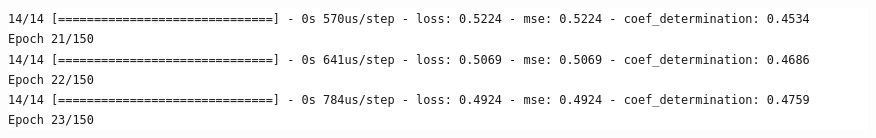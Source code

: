     14/14 [==============================] - 0s 570us/step - loss: 0.5224 - mse: 0.5224 - coef_determination: 0.4534
    Epoch 21/150
    14/14 [==============================] - 0s 641us/step - loss: 0.5069 - mse: 0.5069 - coef_determination: 0.4686
    Epoch 22/150
    14/14 [==============================] - 0s 784us/step - loss: 0.4924 - mse: 0.4924 - coef_determination: 0.4759
    Epoch 23/150
